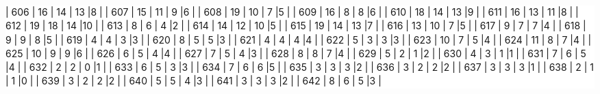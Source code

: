 | 606 | 16 | 14 | 13 |8 |
| 607 | 15 | 11 | 9 |6 |
| 608 | 19 | 10 | 7 |5 |
| 609 | 16 | 8 | 8 |6 |
| 610 | 18 | 14 | 13 |9 |
| 611 | 16 | 13 | 11 |8 |
| 612 | 19 | 18 | 14 |10 |
| 613 | 8 | 6 | 4 |2 |
| 614 | 14 | 12 | 10 |5 |
| 615 | 19 | 14 | 13 |7 |
| 616 | 13 | 10 | 7 |5 |
| 617 | 9 | 7 | 7 |4 |
| 618 | 9 | 9 | 8 |5 |
| 619 | 4 | 4 | 3 |3 |
| 620 | 8 | 5 | 5 |3 |
| 621 | 4 | 4 | 4 |4 |
| 622 | 5 | 3 | 3 |3 |
| 623 | 10 | 7 | 5 |4 |
| 624 | 11 | 8 | 7 |4 |
| 625 | 10 | 9 | 9 |6 |
| 626 | 6 | 5 | 4 |4 |
| 627 | 7 | 5 | 4 |3 |
| 628 | 8 | 8 | 7 |4 |
| 629 | 5 | 2 | 1 |2 |
| 630 | 4 | 3 | 1 |1 |
| 631 | 7 | 6 | 5 |4 |
| 632 | 2 | 2 | 0 |1 |
| 633 | 6 | 5 | 3 |3 |
| 634 | 7 | 6 | 6 |5 |
| 635 | 3 | 3 | 3 |2 |
| 636 | 3 | 2 | 2 |2 |
| 637 | 3 | 3 | 3 |1 |
| 638 | 2 | 1 | 1 |0 |
| 639 | 3 | 2 | 2 |2 |
| 640 | 5 | 5 | 4 |3 |
| 641 | 3 | 3 | 3 |2 |
| 642 | 8 | 6 | 5 |3 |